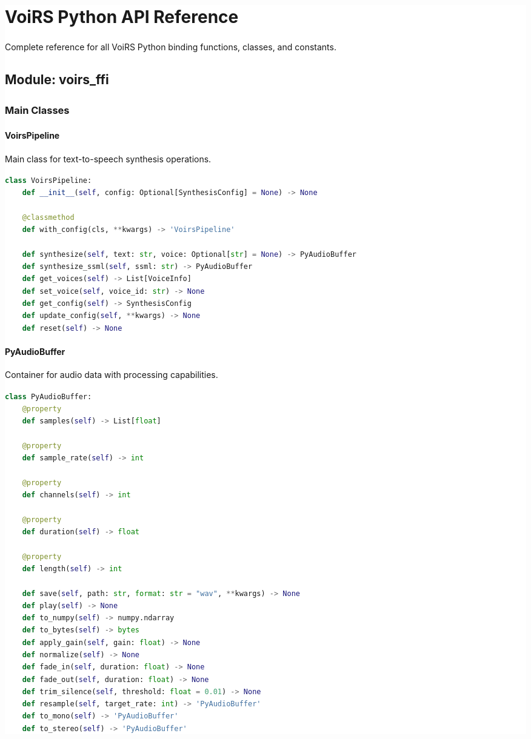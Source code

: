 # VoiRS Python API Reference

Complete reference for all VoiRS Python binding functions, classes, and constants.

## Module: voirs_ffi

### Main Classes

#### VoirsPipeline

Main class for text-to-speech synthesis operations.

```python
class VoirsPipeline:
    def __init__(self, config: Optional[SynthesisConfig] = None) -> None
    
    @classmethod
    def with_config(cls, **kwargs) -> 'VoirsPipeline'
    
    def synthesize(self, text: str, voice: Optional[str] = None) -> PyAudioBuffer
    def synthesize_ssml(self, ssml: str) -> PyAudioBuffer
    def get_voices(self) -> List[VoiceInfo]
    def set_voice(self, voice_id: str) -> None
    def get_config(self) -> SynthesisConfig
    def update_config(self, **kwargs) -> None
    def reset(self) -> None
```

#### PyAudioBuffer

Container for audio data with processing capabilities.

```python
class PyAudioBuffer:
    @property
    def samples(self) -> List[float]
    
    @property
    def sample_rate(self) -> int
    
    @property
    def channels(self) -> int
    
    @property
    def duration(self) -> float
    
    @property
    def length(self) -> int
    
    def save(self, path: str, format: str = "wav", **kwargs) -> None
    def play(self) -> None
    def to_numpy(self) -> numpy.ndarray
    def to_bytes(self) -> bytes
    def apply_gain(self, gain: float) -> None
    def normalize(self) -> None
    def fade_in(self, duration: float) -> None
    def fade_out(self, duration: float) -> None
    def trim_silence(self, threshold: float = 0.01) -> None
    def resample(self, target_rate: int) -> 'PyAudioBuffer'
    def to_mono(self) -> 'PyAudioBuffer'
    def to_stereo(self) -> 'PyAudioBuffer'
```
